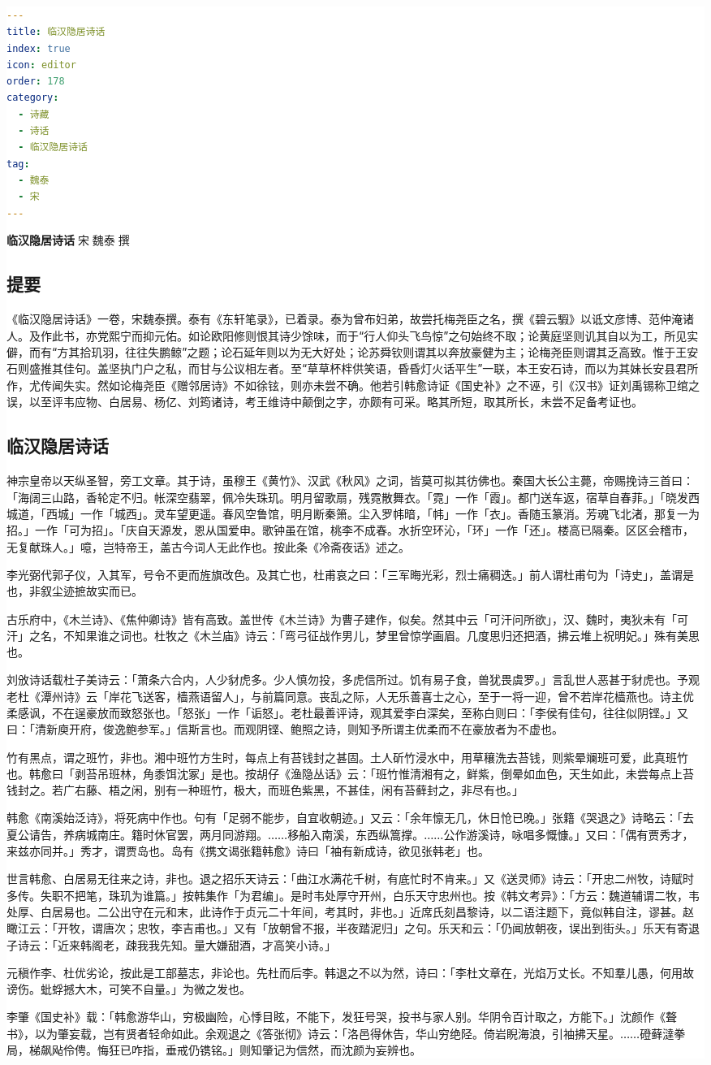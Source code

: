 ```yaml
---
title: 临汉隐居诗话
index: true
icon: editor
order: 178
category:
  - 诗藏
  - 诗话
  - 临汉隐居诗话
tag:
  - 魏泰
  - 宋
---
```


**临汉隐居诗话** 宋 魏泰 撰  
  
## 提要  
  
《临汉隐居诗话》一卷，宋魏泰撰。泰有《东轩笔录》，已着录。泰为曾布妇弟，故尝托梅尧臣之名，撰《碧云騢》以诋文彦博、范仲淹诸人。及作此书，亦党熙宁而抑元佑。如论欧阳修则恨其诗少馀味，而于“行人仰头飞鸟惊”之句始终不取；论黄庭坚则讥其自以为工，所见实僻，而有“方其拾玑羽，往往失鹏鲸”之题；论石延年则以为无大好处；论苏舜钦则谓其以奔放豪健为主；论梅尧臣则谓其乏高致。惟于王安石则盛推其佳句。盖坚执门户之私，而甘与公议相左者。至“草草杯柈供笑语，昏昏灯火话平生”一联，本王安石诗，而以为其妹长安县君所作，尤传闻失实。然如论梅尧臣《赠邻居诗》不如徐铉，则亦未尝不确。他若引韩愈诗证《国史补》之不诬，引《汉书》证刘禹锡称卫绾之误，以至评韦应物、白居易、杨亿、刘筠诸诗，考王维诗中颠倒之字，亦颇有可采。略其所短，取其所长，未尝不足备考证也。  

## 临汉隐居诗话  
  
神宗皇帝以天纵圣智，旁工文章。其于诗，虽穆王《黄竹》、汉武《秋风》之词，皆莫可拟其彷佛也。秦国大长公主薨，帝赐挽诗三首曰：「海阔三山路，香轮定不归。帐深空翡翠，佩冷失珠玑。明月留歌扇，残霓散舞衣。「霓」一作「霞」。都门送车返，宿草自春菲。」「晓发西城道，「西城」一作「城西」。灵车望更遥。春风空鲁馆，明月断秦箫。尘入罗帏暗，「帏」一作「衣」。香随玉篆消。芳魂飞北渚，那复一为招。」一作「可为招」。「庆自天源发，恩从国爱申。歌钟虽在馆，桃李不成春。水折空环沁，「环」一作「还」。楼高已隔秦。区区会稽市，无复献珠人。」噫，岂特帝王，盖古今词人无此作也。按此条《冷斋夜话》述之。  
  
李光弼代郭子仪，入其军，号令不更而旌旗改色。及其亡也，杜甫哀之曰：「三军晦光彩，烈士痛稠迭。」前人谓杜甫句为「诗史」，盖谓是也，非叙尘迹摭故实而已。  
  
古乐府中，《木兰诗》、《焦仲卿诗》皆有高致。盖世传《木兰诗》为曹子建作，似矣。然其中云「可汗问所欲」，汉、魏时，夷狄未有「可汗」之名，不知果谁之词也。杜牧之《木兰庙》诗云：「弯弓征战作男儿，梦里曾惊学画眉。几度思归还把酒，拂云堆上祝明妃。」殊有美思也。  
  
刘攽诗话载杜子美诗云：「萧条六合内，人少豺虎多。少人慎勿投，多虎信所过。饥有易子食，兽犹畏虞罗。」言乱世人恶甚于豺虎也。予观老杜《潭州诗》云「岸花飞送客，樯燕语留人」，与前篇同意。丧乱之际，人无乐善喜士之心，至于一将一迎，曾不若岸花樯燕也。诗主优柔感讽，不在逞豪放而致怒张也。「怒张」一作「诟怒」。老杜最善评诗，观其爱李白深矣，至称白则曰：「李侯有佳句，往往似阴铿。」又曰：「清新庾开府，俊逸鲍参军。」信斯言也。而观阴铿、鲍照之诗，则知予所谓主优柔而不在豪放者为不虚也。  
  
竹有黑点，谓之班竹，非也。湘中班竹方生时，每点上有苔钱封之甚固。土人斫竹浸水中，用草穰洗去苔钱，则紫晕斓班可爱，此真班竹也。韩愈曰「剥苔吊班林，角黍饵沈冢」是也。按胡仔《渔隐丛话》云：「班竹惟清湘有之，鲜紫，倒晕如血色，天生如此，未尝每点上苔钱封之。若广右藤、梧之闲，别有一种班竹，极大，而班色紫黑，不甚佳，闲有苔藓封之，非尽有也。」  
  
韩愈《南溪始泛诗》，将死病中作也。句有「足弱不能步，自宜收朝迹。」又云：「余年懔无几，休日怆已晚。」张籍《哭退之》诗略云：「去夏公请告，养病城南庄。籍时休官罢，两月同游翔。……移船入南溪，东西纵篙撑。……公作游溪诗，咏唱多慨慷。」又曰：「偶有贾秀才，来兹亦同并。」秀才，谓贾岛也。岛有《携文谒张籍韩愈》诗曰「袖有新成诗，欲见张韩老」也。  
  
世言韩愈、白居易无往来之诗，非也。退之招乐天诗云：「曲江水满花千树，有底忙时不肯来。」又《送灵师》诗云：「开忠二州牧，诗赋时多传。失职不把笔，珠玑为谁篇。」按韩集作「为君编」。是时韦处厚守开州，白乐天守忠州也。按《韩文考异》：「方云：魏道辅谓二牧，韦处厚、白居易也。二公出守在元和末，此诗作于贞元二十年间，考其时，非也。」近席氏刻昌黎诗，以二语注题下，竟似韩自注，谬甚。赵瞰江云：「开牧，谓唐次；忠牧，李吉甫也。」又有「放朝曾不报，半夜踏泥归」之句。乐天和云：「仍闻放朝夜，误出到街头。」乐天有寄退子诗云：「近来韩阁老，疎我我先知。量大嫌甜酒，才高笑小诗。」  
  
元稹作李、杜优劣论，按此是工部墓志，非论也。先杜而后李。韩退之不以为然，诗曰：「李杜文章在，光焰万丈长。不知羣儿愚，何用故谤伤。蚍蜉撼大木，可笑不自量。」为微之发也。  
  
李肇《国史补》载：「韩愈游华山，穷极幽险，心悸目眩，不能下，发狂号哭，投书与家人别。华阴令百计取之，方能下。」沈颜作《聱书》，以为肇妄载，岂有贤者轻命如此。余观退之《答张彻》诗云：「洛邑得休告，华山穷绝陉。倚岩睨海浪，引袖拂天星。……磴藓澾拳局，梯飙飐伶俜。悔狂已咋指，垂戒仍镌铭。」则知肇记为信然，而沈颜为妄辨也。  
  